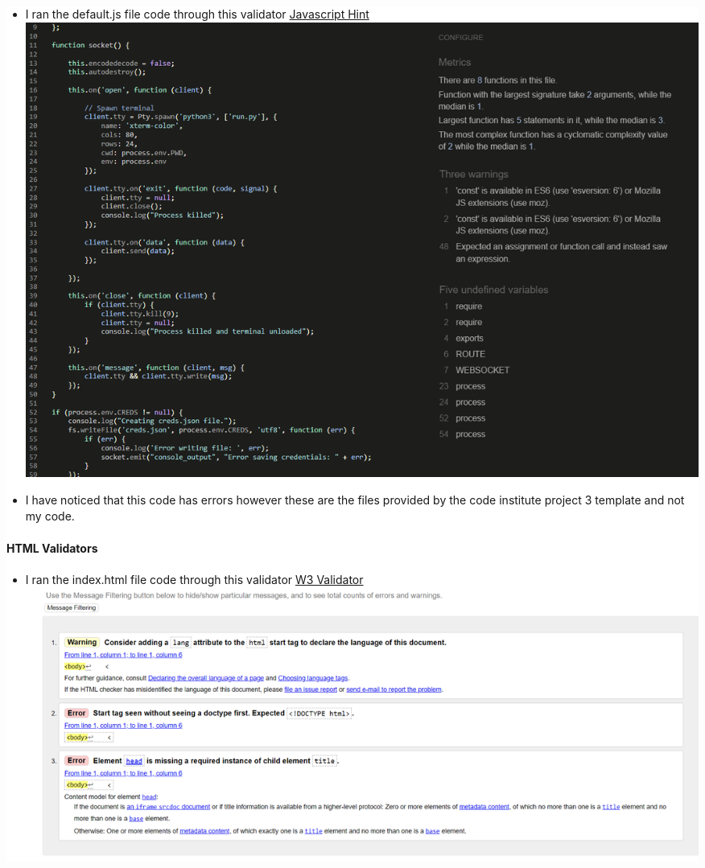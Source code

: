 * I ran the default.js file code through this validator [Javascript Hint](https://jshint.com)
![Screenshot of the default.js file validator](./assets/imgs/readme/default-js-validator.png)

* I have noticed that this code has errors however these are the files provided by the code institute project 3 template and not my code.

#### HTML Validators
* I ran the index.html file code through this validator [W3 Validator](https://validator.w3.org/)
![Screenshot of the index.html file validator](./assets/imgs/readme/index-html-validator.png)
